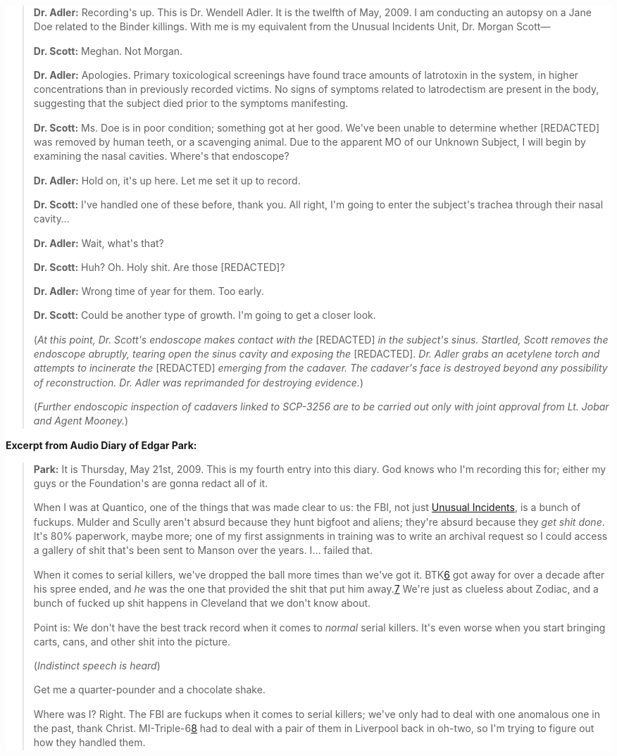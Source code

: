 > **Dr. Adler:** Recording's up. This is Dr. Wendell Adler. It is the twelfth of May, 2009. I am conducting an autopsy on a Jane Doe related to the Binder killings. With me is my equivalent from the Unusual Incidents Unit, Dr. Morgan Scott—
> 
> **Dr. Scott:** Meghan. Not Morgan.
> 
> **Dr. Adler:** Apologies. Primary toxicological screenings have found trace amounts of latrotoxin in the system, in higher concentrations than in previously recorded victims. No signs of symptoms related to latrodectism are present in the body, suggesting that the subject died prior to the symptoms manifesting.
> 
> **Dr. Scott:** Ms. Doe is in poor condition; something got at her good. We've been unable to determine whether \[REDACTED\] was removed by human teeth, or a scavenging animal. Due to the apparent MO of our Unknown Subject, I will begin by examining the nasal cavities. Where's that endoscope?
> 
> **Dr. Adler:** Hold on, it's up here. Let me set it up to record.
> 
> **Dr. Scott:** I've handled one of these before, thank you. All right, I'm going to enter the subject's trachea through their nasal cavity…
> 
> **Dr. Adler:** Wait, what's that?
> 
> **Dr. Scott:** Huh? Oh. Holy shit. Are those \[REDACTED\]?
> 
> **Dr. Adler:** Wrong time of year for them. Too early.
> 
> **Dr. Scott:** Could be another type of growth. I'm going to get a closer look.
> 
> (_At this point, Dr. Scott's endoscope makes contact with the_ \[REDACTED\] _in the subject's sinus. Startled, Scott removes the endoscope abruptly, tearing open the sinus cavity and exposing the_ \[REDACTED\]. _Dr. Adler grabs an acetylene torch and attempts to incinerate the_ \[REDACTED\] _emerging from the cadaver. The cadaver's face is destroyed beyond any possibility of reconstruction. Dr. Adler was reprimanded for destroying evidence._)
> 
> (_Further endoscopic inspection of cadavers linked to SCP-3256 are to be carried out only with joint approval from Lt. Jobar and Agent Mooney._)

**Excerpt from Audio Diary of Edgar Park:**

> **Park:** It is Thursday, May 21st, 2009. This is my fourth entry into this diary. God knows who I'm recording this for; either my guys or the Foundation's are gonna redact all of it.
> 
> When I was at Quantico, one of the things that was made clear to us: the FBI, not just [Unusual Incidents](/unusual-incidents-unit-hub), is a bunch of fuckups. Mulder and Scully aren't absurd because they hunt bigfoot and aliens; they're absurd because they _get shit done_. It's 80% paperwork, maybe more; one of my first assignments in training was to write an archival request so I could access a gallery of shit that's been sent to Manson over the years. I… failed that.
> 
> When it comes to serial killers, we've dropped the ball more times than we've got it. BTK[6](javascript:;) got away for over a decade after his spree ended, and _he_ was the one that provided the shit that put him away.[7](javascript:;) We're just as clueless about Zodiac, and a bunch of fucked up shit happens in Cleveland that we don't know about.
> 
> Point is: We don't have the best track record when it comes to _normal_ serial killers. It's even worse when you start bringing carts, cans, and other shit into the picture.
> 
> (_Indistinct speech is heard_)
> 
> Get me a quarter-pounder and a chocolate shake.
> 
> Where was I? Right. The FBI are fuckups when it comes to serial killers; we've only had to deal with one anomalous one in the past, thank Christ. MI-Triple-6[8](javascript:;) had to deal with a pair of them in Liverpool back in oh-two, so I'm trying to figure out how they handled them.
> 